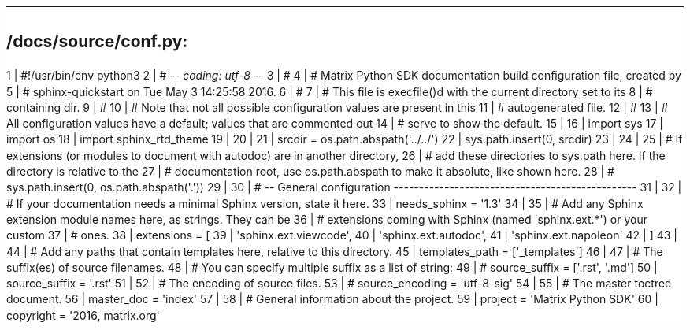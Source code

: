 
--------------------------------------------------------------------------------
/docs/source/conf.py:
--------------------------------------------------------------------------------
  1 | #!/usr/bin/env python3
  2 | # -*- coding: utf-8 -*-
  3 | #
  4 | # Matrix Python SDK documentation build configuration file, created by
  5 | # sphinx-quickstart on Tue May  3 14:25:58 2016.
  6 | #
  7 | # This file is execfile()d with the current directory set to its
  8 | # containing dir.
  9 | #
 10 | # Note that not all possible configuration values are present in this
 11 | # autogenerated file.
 12 | #
 13 | # All configuration values have a default; values that are commented out
 14 | # serve to show the default.
 15 | 
 16 | import sys
 17 | import os
 18 | import sphinx_rtd_theme
 19 | 
 20 | 
 21 | srcdir = os.path.abspath('../../')
 22 | sys.path.insert(0, srcdir)
 23 | 
 24 | 
 25 | # If extensions (or modules to document with autodoc) are in another directory,
 26 | # add these directories to sys.path here. If the directory is relative to the
 27 | # documentation root, use os.path.abspath to make it absolute, like shown here.
 28 | # sys.path.insert(0, os.path.abspath('.'))
 29 | 
 30 | # -- General configuration ------------------------------------------------
 31 | 
 32 | # If your documentation needs a minimal Sphinx version, state it here.
 33 | needs_sphinx = '1.3'
 34 | 
 35 | # Add any Sphinx extension module names here, as strings. They can be
 36 | # extensions coming with Sphinx (named 'sphinx.ext.*') or your custom
 37 | # ones.
 38 | extensions = [
 39 |     'sphinx.ext.viewcode',
 40 |     'sphinx.ext.autodoc',
 41 |     'sphinx.ext.napoleon'
 42 | ]
 43 | 
 44 | # Add any paths that contain templates here, relative to this directory.
 45 | templates_path = ['_templates']
 46 | 
 47 | # The suffix(es) of source filenames.
 48 | # You can specify multiple suffix as a list of string:
 49 | # source_suffix = ['.rst', '.md']
 50 | source_suffix = '.rst'
 51 | 
 52 | # The encoding of source files.
 53 | # source_encoding = 'utf-8-sig'
 54 | 
 55 | # The master toctree document.
 56 | master_doc = 'index'
 57 | 
 58 | # General information about the project.
 59 | project = 'Matrix Python SDK'
 60 | copyright = '2016, matrix.org'
